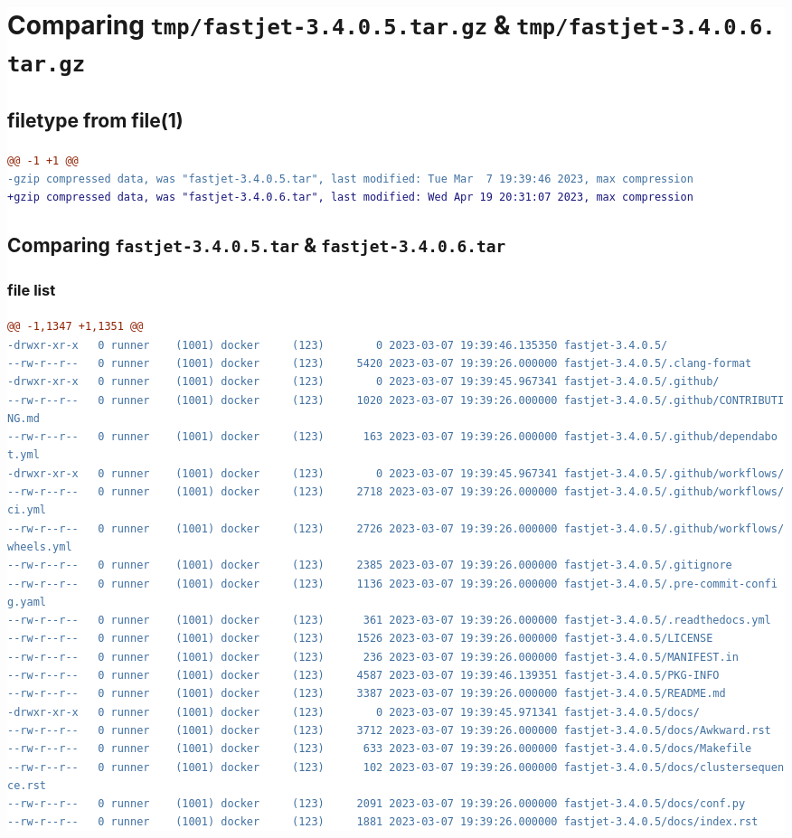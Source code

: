 # Comparing `tmp/fastjet-3.4.0.5.tar.gz` & `tmp/fastjet-3.4.0.6.tar.gz`

## filetype from file(1)

```diff
@@ -1 +1 @@
-gzip compressed data, was "fastjet-3.4.0.5.tar", last modified: Tue Mar  7 19:39:46 2023, max compression
+gzip compressed data, was "fastjet-3.4.0.6.tar", last modified: Wed Apr 19 20:31:07 2023, max compression
```

## Comparing `fastjet-3.4.0.5.tar` & `fastjet-3.4.0.6.tar`

### file list

```diff
@@ -1,1347 +1,1351 @@
-drwxr-xr-x   0 runner    (1001) docker     (123)        0 2023-03-07 19:39:46.135350 fastjet-3.4.0.5/
--rw-r--r--   0 runner    (1001) docker     (123)     5420 2023-03-07 19:39:26.000000 fastjet-3.4.0.5/.clang-format
-drwxr-xr-x   0 runner    (1001) docker     (123)        0 2023-03-07 19:39:45.967341 fastjet-3.4.0.5/.github/
--rw-r--r--   0 runner    (1001) docker     (123)     1020 2023-03-07 19:39:26.000000 fastjet-3.4.0.5/.github/CONTRIBUTING.md
--rw-r--r--   0 runner    (1001) docker     (123)      163 2023-03-07 19:39:26.000000 fastjet-3.4.0.5/.github/dependabot.yml
-drwxr-xr-x   0 runner    (1001) docker     (123)        0 2023-03-07 19:39:45.967341 fastjet-3.4.0.5/.github/workflows/
--rw-r--r--   0 runner    (1001) docker     (123)     2718 2023-03-07 19:39:26.000000 fastjet-3.4.0.5/.github/workflows/ci.yml
--rw-r--r--   0 runner    (1001) docker     (123)     2726 2023-03-07 19:39:26.000000 fastjet-3.4.0.5/.github/workflows/wheels.yml
--rw-r--r--   0 runner    (1001) docker     (123)     2385 2023-03-07 19:39:26.000000 fastjet-3.4.0.5/.gitignore
--rw-r--r--   0 runner    (1001) docker     (123)     1136 2023-03-07 19:39:26.000000 fastjet-3.4.0.5/.pre-commit-config.yaml
--rw-r--r--   0 runner    (1001) docker     (123)      361 2023-03-07 19:39:26.000000 fastjet-3.4.0.5/.readthedocs.yml
--rw-r--r--   0 runner    (1001) docker     (123)     1526 2023-03-07 19:39:26.000000 fastjet-3.4.0.5/LICENSE
--rw-r--r--   0 runner    (1001) docker     (123)      236 2023-03-07 19:39:26.000000 fastjet-3.4.0.5/MANIFEST.in
--rw-r--r--   0 runner    (1001) docker     (123)     4587 2023-03-07 19:39:46.139351 fastjet-3.4.0.5/PKG-INFO
--rw-r--r--   0 runner    (1001) docker     (123)     3387 2023-03-07 19:39:26.000000 fastjet-3.4.0.5/README.md
-drwxr-xr-x   0 runner    (1001) docker     (123)        0 2023-03-07 19:39:45.971341 fastjet-3.4.0.5/docs/
--rw-r--r--   0 runner    (1001) docker     (123)     3712 2023-03-07 19:39:26.000000 fastjet-3.4.0.5/docs/Awkward.rst
--rw-r--r--   0 runner    (1001) docker     (123)      633 2023-03-07 19:39:26.000000 fastjet-3.4.0.5/docs/Makefile
--rw-r--r--   0 runner    (1001) docker     (123)      102 2023-03-07 19:39:26.000000 fastjet-3.4.0.5/docs/clustersequence.rst
--rw-r--r--   0 runner    (1001) docker     (123)     2091 2023-03-07 19:39:26.000000 fastjet-3.4.0.5/docs/conf.py
--rw-r--r--   0 runner    (1001) docker     (123)     1881 2023-03-07 19:39:26.000000 fastjet-3.4.0.5/docs/index.rst
```